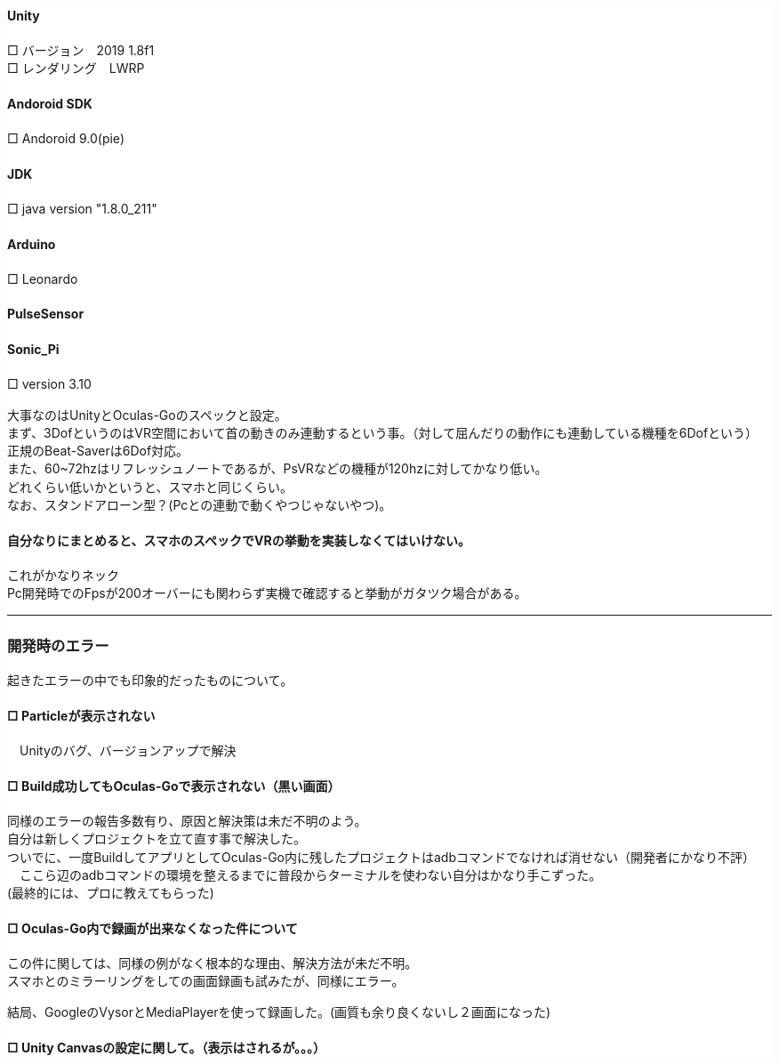 #### Unity 
□  バージョン　2019 1.8f1  
□  レンダリング　LWRP  

#### Andoroid SDK 
□ Andoroid 9.0(pie) 

#### JDK 
□ java version "1.8.0_211"  

#### Arduino 
□ Leonardo 

#### PulseSensor 

#### Sonic_Pi
□ version 3.10

大事なのはUnityとOculas-Goのスペックと設定。  
まず、3DofというのはVR空間において首の動きのみ連動するという事。（対して屈んだりの動作にも連動している機種を6Dofという）  
正規のBeat-Saverは6Dof対応。  
また、60~72hzはリフレッシュノートであるが、PsVRなどの機種が120hzに対してかなり低い。  
どれくらい低いかというと、スマホと同じくらい。  
なお、スタンドアローン型？(Pcとの連動で動くやつじゃないやつ)。
#### 自分なりにまとめると、スマホのスペックでVRの挙動を実装しなくてはいけない。  
これがかなりネック  
Pc開発時でのFpsが200オーバーにも関わらず実機で確認すると挙動がガタツク場合がある。  

***

### 開発時のエラー　

起きたエラーの中でも印象的だったものについて。  

#### □ Particleが表示されない　
　Unityのバグ、バージョンアップで解決  

#### □ Build成功してもOculas-Goで表示されない（黒い画面）  

  同様のエラーの報告多数有り、原因と解決策は未だ不明のよう。  
  自分は新しくプロジェクトを立て直す事で解決した。    
  ついでに、一度BuildしてアプリとしてOculas-Go内に残したプロジェクトはadbコマンドでなければ消せない（開発者にかなり不評）
　ここら辺のadbコマンドの環境を整えるまでに普段からターミナルを使わない自分はかなり手こずった。    
  (最終的には、プロに教えてもらった)  
  
#### □ Oculas-Go内で録画が出来なくなった件について　

この件に関しては、同様の例がなく根本的な理由、解決方法が未だ不明。  
 スマホとのミラーリングをしての画面録画も試みたが、同様にエラー。  
  
  結局、GoogleのVysorとMediaPlayerを使って録画した。(画質も余り良くないし２画面になった)
  
#### □ Unity Canvasの設定に関して。（表示はされるが。。。）　
